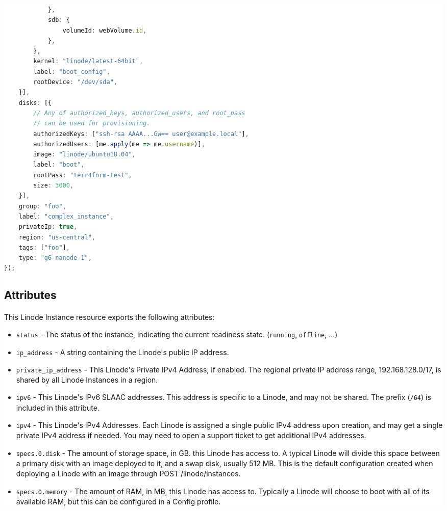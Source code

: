 ```typescript
            },
            sdb: {
                volumeId: webVolume.id,
            },
        },
        kernel: "linode/latest-64bit",
        label: "boot_config",
        rootDevice: "/dev/sda",
    }],
    disks: [{
        // Any of authorized_keys, authorized_users, and root_pass
        // can be used for provisioning.
        authorizedKeys: ["ssh-rsa AAAA...Gw== user@example.local"],
        authorizedUsers: [me.apply(me => me.username)],
        image: "linode/ubuntu18.04",
        label: "boot",
        rootPass: "terr4form-test",
        size: 3000,
    }],
    group: "foo",
    label: "complex_instance",
    privateIp: true,
    region: "us-central",
    tags: ["foo"],
    type: "g6-nanode-1",
});
```

## Attributes

This Linode Instance resource exports the following attributes:

* `status` - The status of the instance, indicating the current readiness state. (`running`, `offline`, ...)

* `ip_address` - A string containing the Linode's public IP address.

* `private_ip_address` - This Linode's Private IPv4 Address, if enabled.  The regional private IP address range, 192.168.128.0/17, is shared by all Linode Instances in a region.

* `ipv6` - This Linode's IPv6 SLAAC addresses. This address is specific to a Linode, and may not be shared.  The prefix (`/64`) is included in this attribute.

* `ipv4` - This Linode's IPv4 Addresses. Each Linode is assigned a single public IPv4 address upon creation, and may get a single private IPv4 address if needed. You may need to open a support ticket to get additional IPv4 addresses.

* `specs.0.disk` -  The amount of storage space, in GB. this Linode has access to. A typical Linode will divide this space between a primary disk with an image deployed to it, and a swap disk, usually 512 MB. This is the default configuration created when deploying a Linode with an image through POST /linode/instances.

* `specs.0.memory` - The amount of RAM, in MB, this Linode has access to. Typically a Linode will choose to boot with all of its available RAM, but this can be configured in a Config profile.
